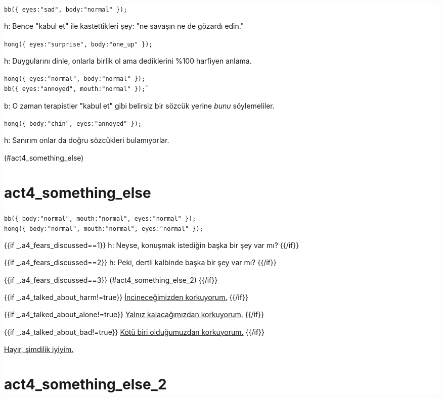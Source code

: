 `bb({ eyes:"sad", body:"normal" });`

h: Bence "kabul et" ile kastettikleri şey: "ne savaşın ne de gözardı edin."

`hong({ eyes:"surprise", body:"one_up" });`

h: Duygularını dinle, onlarla birlik ol ama dediklerini %100 harfiyen anlama.

```
hong({ eyes:"normal", body:"normal" });
bb({ eyes:"annoyed", mouth:"normal" });`
```

b: O zaman terapistler "kabul et" gibi belirsiz bir sözcük yerine *bunu* söylemeliler.

`hong({ body:"chin", eyes:"annoyed" });`

h: Sanırım onlar da doğru sözcükleri bulamıyorlar.

(#act4_something_else)




# act4_something_else

```
bb({ body:"normal", mouth:"normal", eyes:"normal" });
hong({ body:"normal", mouth:"normal", eyes:"normal" });
```

{{if _.a4_fears_discussed==1}}
h: Neyse, konuşmak istediğin başka bir şey var mı?
{{/if}}

{{if _.a4_fears_discussed==2}}
h: Peki, dertli kalbinde başka bir şey var mı?
{{/if}}

{{if _.a4_fears_discussed==3}}
(#act4_something_else_2)
{{/if}}

{{if _.a4_talked_about_harm!=true}}
[İncineceğimizden korkuyorum.](#act4_harm)
{{/if}}

{{if _.a4_talked_about_alone!=true}}
[Yalnız kalacağımızdan korkuyorum.](#act4_alone)
{{/if}}

{{if _.a4_talked_about_bad!=true}}
[Kötü biri olduğumuzdan korkuyorum.](#act4_bad)
{{/if}}

[Hayır, şimdilik iyiyim.](#act4c_prelude)

# act4_something_else_2
